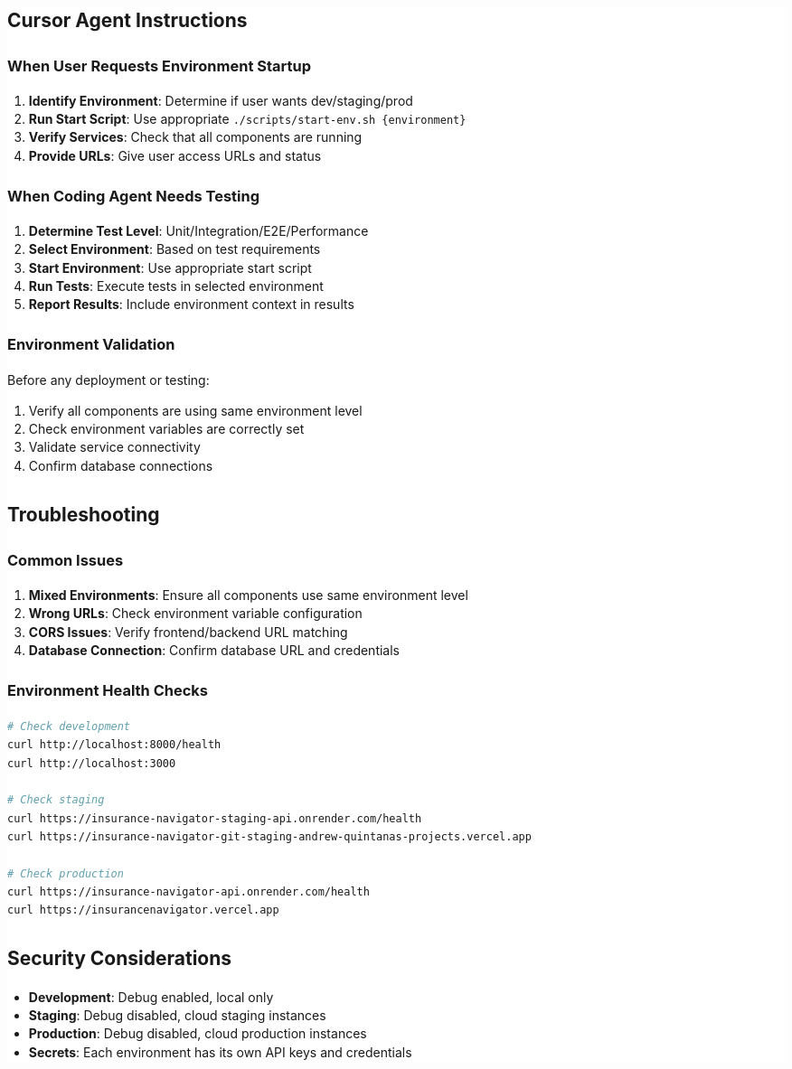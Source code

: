 ## Cursor Agent Instructions

### When User Requests Environment Startup

1. **Identify Environment**: Determine if user wants dev/staging/prod
2. **Run Start Script**: Use appropriate `./scripts/start-env.sh {environment}`
3. **Verify Services**: Check that all components are running
4. **Provide URLs**: Give user access URLs and status

### When Coding Agent Needs Testing

1. **Determine Test Level**: Unit/Integration/E2E/Performance
2. **Select Environment**: Based on test requirements
3. **Start Environment**: Use appropriate start script
4. **Run Tests**: Execute tests in selected environment
5. **Report Results**: Include environment context in results

### Environment Validation

Before any deployment or testing:
1. Verify all components are using same environment level
2. Check environment variables are correctly set
3. Validate service connectivity
4. Confirm database connections

## Troubleshooting

### Common Issues

1. **Mixed Environments**: Ensure all components use same environment level
2. **Wrong URLs**: Check environment variable configuration
3. **CORS Issues**: Verify frontend/backend URL matching
4. **Database Connection**: Confirm database URL and credentials

### Environment Health Checks

```bash
# Check development
curl http://localhost:8000/health
curl http://localhost:3000

# Check staging
curl https://insurance-navigator-staging-api.onrender.com/health
curl https://insurance-navigator-git-staging-andrew-quintanas-projects.vercel.app

# Check production
curl https://insurance-navigator-api.onrender.com/health
curl https://insurancenavigator.vercel.app
```

## Security Considerations

- **Development**: Debug enabled, local only
- **Staging**: Debug disabled, cloud staging instances
- **Production**: Debug disabled, cloud production instances
- **Secrets**: Each environment has its own API keys and credentials
